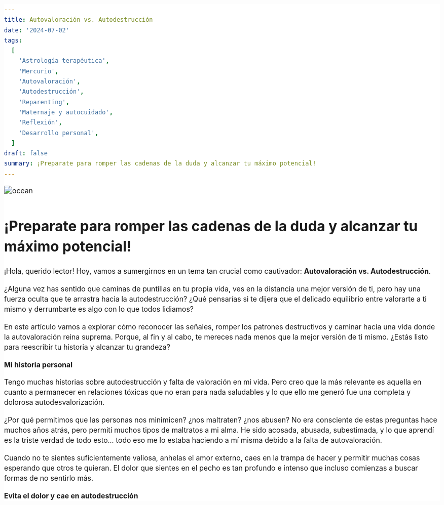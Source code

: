 ```yaml
---
title: Autovaloración vs. Autodestrucción
date: '2024-07-02'
tags:
  [
    'Astrología terapéutica',
    'Mercurio',
    'Autovaloración',
    'Autodestrucción',
    'Reparenting',
    'Maternaje y autocuidado',
    'Reflexión',
    'Desarrollo personal',
  ]
draft: false
summary: ¡Preparate para romper las cadenas de la duda y alcanzar tu máximo potencial!
---
```


<Image alt="ocean" src="/static/images/Blog/Tiempo-consciente/vela.jpg" width={590} height={700} />

# ¡Preparate para romper las cadenas de la duda y alcanzar tu máximo potencial!

¡Hola, querido lector! Hoy, vamos a sumergirnos en un tema tan crucial como cautivador: **Autovaloración vs. Autodestrucción**.

¿Alguna vez has sentido que caminas de puntillas en tu propia vida, ves en la distancia una mejor versión de ti, pero hay una fuerza oculta que te arrastra hacia la autodestrucción? ¿Qué pensarías si te dijera que el delicado equilibrio entre valorarte a ti mismo y derrumbarte es algo con lo que todos lidiamos?

En este artículo vamos a explorar cómo reconocer las señales, romper los patrones destructivos y caminar hacia una vida donde la autovaloración reina suprema. Porque, al fin y al cabo, te mereces nada menos que la mejor versión de ti mismo. ¿Estás listo para reescribir tu historia y alcanzar tu grandeza?

**Mi historia personal**

Tengo muchas historias sobre autodestrucción y falta de valoración en mi vida. Pero creo que la más relevante es aquella en cuanto a permanecer en relaciones tóxicas que no eran para nada saludables y lo que ello me generó fue una completa y dolorosa autodesvalorización.

¿Por qué permitimos que las personas nos minimicen? ¿nos maltraten? ¿nos abusen? No era consciente de estas preguntas hace muchos años atrás, pero permití muchos tipos de maltratos a mi alma. He sido acosada, abusada, subestimada, y lo que aprendí es la triste verdad de todo esto... todo eso me lo estaba haciendo a mí misma debido a la falta de autovaloración.

Cuando no te sientes suficientemente valiosa, anhelas el amor externo, caes en la trampa de hacer y permitir muchas cosas esperando que otros te quieran. El dolor que sientes en el pecho es tan profundo e intenso que incluso comienzas a buscar formas de no sentirlo más.

**Evita el dolor y cae en autodestrucción**
